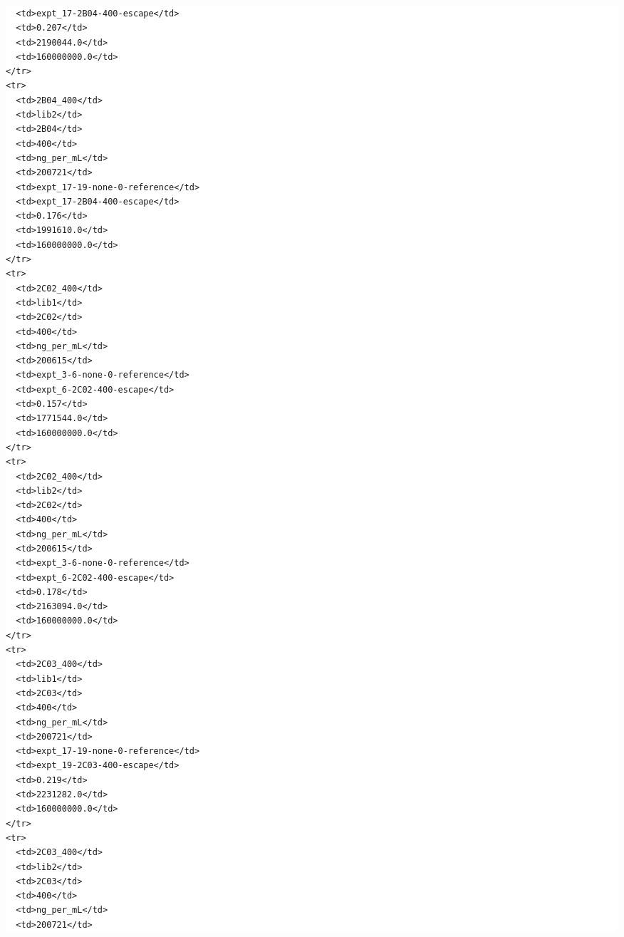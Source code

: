       <td>expt_17-2B04-400-escape</td>
      <td>0.207</td>
      <td>2190044.0</td>
      <td>160000000.0</td>
    </tr>
    <tr>
      <td>2B04_400</td>
      <td>lib2</td>
      <td>2B04</td>
      <td>400</td>
      <td>ng_per_mL</td>
      <td>200721</td>
      <td>expt_17-19-none-0-reference</td>
      <td>expt_17-2B04-400-escape</td>
      <td>0.176</td>
      <td>1991610.0</td>
      <td>160000000.0</td>
    </tr>
    <tr>
      <td>2C02_400</td>
      <td>lib1</td>
      <td>2C02</td>
      <td>400</td>
      <td>ng_per_mL</td>
      <td>200615</td>
      <td>expt_3-6-none-0-reference</td>
      <td>expt_6-2C02-400-escape</td>
      <td>0.157</td>
      <td>1771544.0</td>
      <td>160000000.0</td>
    </tr>
    <tr>
      <td>2C02_400</td>
      <td>lib2</td>
      <td>2C02</td>
      <td>400</td>
      <td>ng_per_mL</td>
      <td>200615</td>
      <td>expt_3-6-none-0-reference</td>
      <td>expt_6-2C02-400-escape</td>
      <td>0.178</td>
      <td>2163094.0</td>
      <td>160000000.0</td>
    </tr>
    <tr>
      <td>2C03_400</td>
      <td>lib1</td>
      <td>2C03</td>
      <td>400</td>
      <td>ng_per_mL</td>
      <td>200721</td>
      <td>expt_17-19-none-0-reference</td>
      <td>expt_19-2C03-400-escape</td>
      <td>0.219</td>
      <td>2231282.0</td>
      <td>160000000.0</td>
    </tr>
    <tr>
      <td>2C03_400</td>
      <td>lib2</td>
      <td>2C03</td>
      <td>400</td>
      <td>ng_per_mL</td>
      <td>200721</td>